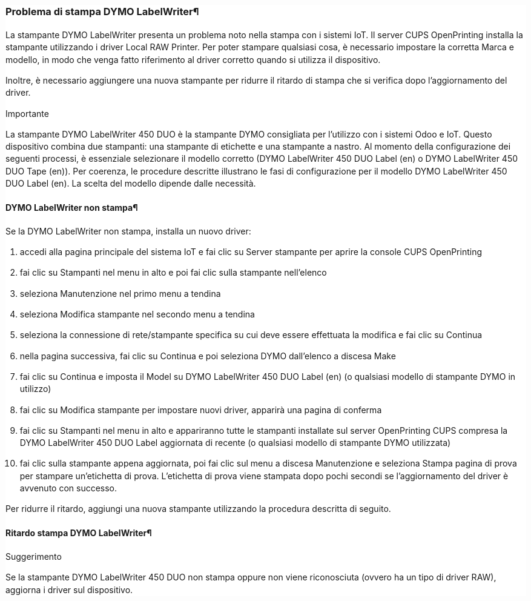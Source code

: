### Problema di stampa DYMO LabelWriter¶

La stampante DYMO LabelWriter presenta un problema noto nella stampa con i sistemi IoT. Il server CUPS OpenPrinting installa la stampante utilizzando i driver Local RAW Printer. Per poter stampare qualsiasi cosa, è necessario impostare la corretta Marca e modello, in modo che venga fatto riferimento al driver corretto quando si utilizza il dispositivo.

Inoltre, è necessario aggiungere una nuova stampante per ridurre il ritardo di stampa che si verifica dopo l’aggiornamento del driver.

Importante

La stampante DYMO LabelWriter 450 DUO è la stampante DYMO consigliata per l’utilizzo con i sistemi Odoo e IoT. Questo dispositivo combina due stampanti: una stampante di etichette e una stampante a nastro. Al momento della configurazione dei seguenti processi, è essenziale selezionare il modello corretto (DYMO LabelWriter 450 DUO Label (en) o DYMO LabelWriter 450 DUO Tape (en)). Per coerenza, le procedure descritte illustrano le fasi di configurazione per il modello DYMO LabelWriter 450 DUO Label (en). La scelta del modello dipende dalle necessità.

#### DYMO LabelWriter non stampa¶

Se la DYMO LabelWriter non stampa, installa un nuovo driver:

  1. accedi alla pagina principale del sistema IoT e fai clic su Server stampante per aprire la console CUPS OpenPrinting

  2. fai clic su Stampanti nel menu in alto e poi fai clic sulla stampante nell’elenco

  3. seleziona Manutenzione nel primo menu a tendina

  4. seleziona Modifica stampante nel secondo menu a tendina

  5. seleziona la connessione di rete/stampante specifica su cui deve essere effettuata la modifica e fai clic su Continua

  6. nella pagina successiva, fai clic su Continua e poi seleziona DYMO dall’elenco a discesa Make

  7. fai clic su Continua e imposta il Model su DYMO LabelWriter 450 DUO Label (en) (o qualsiasi modello di stampante DYMO in utilizzo)

  8. fai clic su Modifica stampante per impostare nuovi driver, apparirà una pagina di conferma

  9. fai clic su Stampanti nel menu in alto e appariranno tutte le stampanti installate sul server OpenPrinting CUPS compresa la DYMO LabelWriter 450 DUO Label aggiornata di recente (o qualsiasi modello di stampante DYMO utilizzata)

  10. fai clic sulla stampante appena aggiornata, poi fai clic sul menu a discesa Manutenzione e seleziona Stampa pagina di prova per stampare un’etichetta di prova. L’etichetta di prova viene stampata dopo pochi secondi se l’aggiornamento del driver è avvenuto con successo.




Per ridurre il ritardo, aggiungi una nuova stampante utilizzando la procedura descritta di seguito.

#### Ritardo stampa DYMO LabelWriter¶

Suggerimento

Se la stampante DYMO LabelWriter 450 DUO non stampa oppure non viene riconosciuta (ovvero ha un tipo di driver RAW), aggiorna i driver sul dispositivo.

